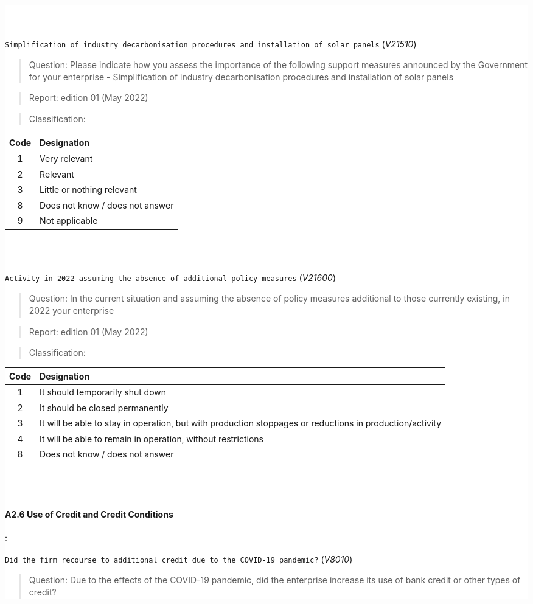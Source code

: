 <br>
<br>

`Simplification of industry decarbonisation procedures and installation of solar panels` (*V21510*)

> Question: Please indicate how you assess the importance of the following support measures announced by the Government for your enterprise - Simplification of industry decarbonisation procedures and installation of solar panels

> Report: edition 01 (May 2022)

> Classification:

| Code | Designation |
| :---: | :---------- |
| 1	| Very relevant |
| 2	| Relevant |
| 3	| Little or nothing relevant |
| 8	| Does not know / does not answer |
| 9	| Not applicable |

<br>
<br>

`Activity in 2022 assuming the absence of additional policy measures` (*V21600*)

> Question: In the current situation and assuming the absence of policy measures additional to those currently existing, in 2022 your enterprise

> Report: edition 01 (May 2022)

> Classification:

| Code | Designation |
| :---: | :---------- |
| 1	| It should temporarily shut down |
| 2	| It should be closed permanently |
| 3	| It will be able to stay in operation, but with production stoppages or reductions in production/activity |
| 4	| It will be able to remain in operation, without restrictions |
| 8	| Does not know / does not answer |

<br>
<br>

#### A2.6 Use of Credit and Credit Conditions
:
<br>

`Did the firm recourse to additional credit due to the COVID-19 pandemic?` (*V8010*)

> Question: Due to the effects of the COVID-19 pandemic, did the enterprise increase its use of bank credit or other types of credit?
